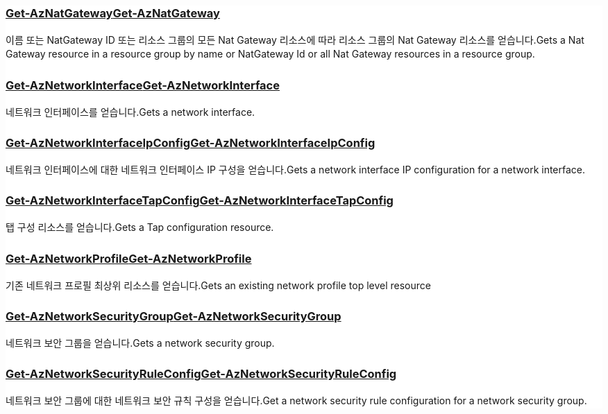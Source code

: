 ### [<span data-ttu-id="f0c8f-348">Get-AzNatGateway</span><span class="sxs-lookup"><span data-stu-id="f0c8f-348">Get-AzNatGateway</span></span>](Get-AzNatGateway.md)
<span data-ttu-id="f0c8f-349">이름 또는 NatGateway ID 또는 리소스 그룹의 모든 Nat Gateway 리소스에 따라 리소스 그룹의 Nat Gateway 리소스를 얻습니다.</span><span class="sxs-lookup"><span data-stu-id="f0c8f-349">Gets a Nat Gateway resource in a resource group by name or NatGateway Id  or all Nat Gateway resources in a resource group.</span></span>

### [<span data-ttu-id="f0c8f-350">Get-AzNetworkInterface</span><span class="sxs-lookup"><span data-stu-id="f0c8f-350">Get-AzNetworkInterface</span></span>](Get-AzNetworkInterface.md)
<span data-ttu-id="f0c8f-351">네트워크 인터페이스를 얻습니다.</span><span class="sxs-lookup"><span data-stu-id="f0c8f-351">Gets a network interface.</span></span>

### [<span data-ttu-id="f0c8f-352">Get-AzNetworkInterfaceIpConfig</span><span class="sxs-lookup"><span data-stu-id="f0c8f-352">Get-AzNetworkInterfaceIpConfig</span></span>](Get-AzNetworkInterfaceIpConfig.md)
<span data-ttu-id="f0c8f-353">네트워크 인터페이스에 대한 네트워크 인터페이스 IP 구성을 얻습니다.</span><span class="sxs-lookup"><span data-stu-id="f0c8f-353">Gets a network interface IP configuration for a network interface.</span></span>

### [<span data-ttu-id="f0c8f-354">Get-AzNetworkInterfaceTapConfig</span><span class="sxs-lookup"><span data-stu-id="f0c8f-354">Get-AzNetworkInterfaceTapConfig</span></span>](Get-AzNetworkInterfaceTapConfig.md)
<span data-ttu-id="f0c8f-355">탭 구성 리소스를 얻습니다.</span><span class="sxs-lookup"><span data-stu-id="f0c8f-355">Gets a Tap configuration resource.</span></span>

### [<span data-ttu-id="f0c8f-356">Get-AzNetworkProfile</span><span class="sxs-lookup"><span data-stu-id="f0c8f-356">Get-AzNetworkProfile</span></span>](Get-AzNetworkProfile.md)
<span data-ttu-id="f0c8f-357">기존 네트워크 프로필 최상위 리소스를 얻습니다.</span><span class="sxs-lookup"><span data-stu-id="f0c8f-357">Gets an existing network profile top level resource</span></span>

### [<span data-ttu-id="f0c8f-358">Get-AzNetworkSecurityGroup</span><span class="sxs-lookup"><span data-stu-id="f0c8f-358">Get-AzNetworkSecurityGroup</span></span>](Get-AzNetworkSecurityGroup.md)
<span data-ttu-id="f0c8f-359">네트워크 보안 그룹을 얻습니다.</span><span class="sxs-lookup"><span data-stu-id="f0c8f-359">Gets a network security group.</span></span>

### [<span data-ttu-id="f0c8f-360">Get-AzNetworkSecurityRuleConfig</span><span class="sxs-lookup"><span data-stu-id="f0c8f-360">Get-AzNetworkSecurityRuleConfig</span></span>](Get-AzNetworkSecurityRuleConfig.md)
<span data-ttu-id="f0c8f-361">네트워크 보안 그룹에 대한 네트워크 보안 규칙 구성을 얻습니다.</span><span class="sxs-lookup"><span data-stu-id="f0c8f-361">Get a network security rule configuration for a network security group.</span></span>
